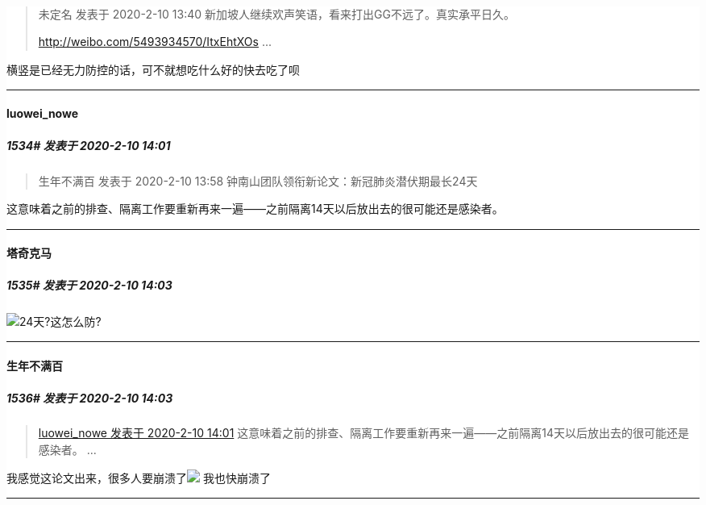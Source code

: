 

<blockquote>未定名 发表于 2020-2-10 13:40
新加坡人继续欢声笑语，看来打出GG不远了。真实承平日久。


http://weibo.com/5493934570/ItxEhtXOs ...</blockquote>
横竖是已经无力防控的话，可不就想吃什么好的快去吃了呗







-----

####  luowei_nowe  
##### 1534#       发表于 2020-2-10 14:01



<blockquote>生年不满百 发表于 2020-2-10 13:58
钟南山团队领衔新论文：新冠肺炎潜伏期最长24天</blockquote>
这意味着之前的排查、隔离工作要重新再来一遍——之前隔离14天以后放出去的很可能还是感染者。







-----

####  塔奇克马  
##### 1535#       发表于 2020-2-10 14:03



<img src="https://static.saraba1st.com/image/smiley/face2017/001.png" referrerpolicy="no-referrer">24天?这怎么防?







-----

####  生年不满百  
##### 1536#       发表于 2020-2-10 14:03



<blockquote><a href="httphttps://bbs.saraba1st.com/2b/forum.php?mod=redirect&amp;goto=findpost&amp;pid=46378621&amp;ptid=1912824" target="_blank">luowei_nowe 发表于 2020-2-10 14:01</a>
这意味着之前的排查、隔离工作要重新再来一遍——之前隔离14天以后放出去的很可能还是感染者。 ...</blockquote>
我感觉这论文出来，很多人要崩溃了<img src="https://static.saraba1st.com/image/smiley/face2017/125.png" referrerpolicy="no-referrer">
我也快崩溃了







-----

